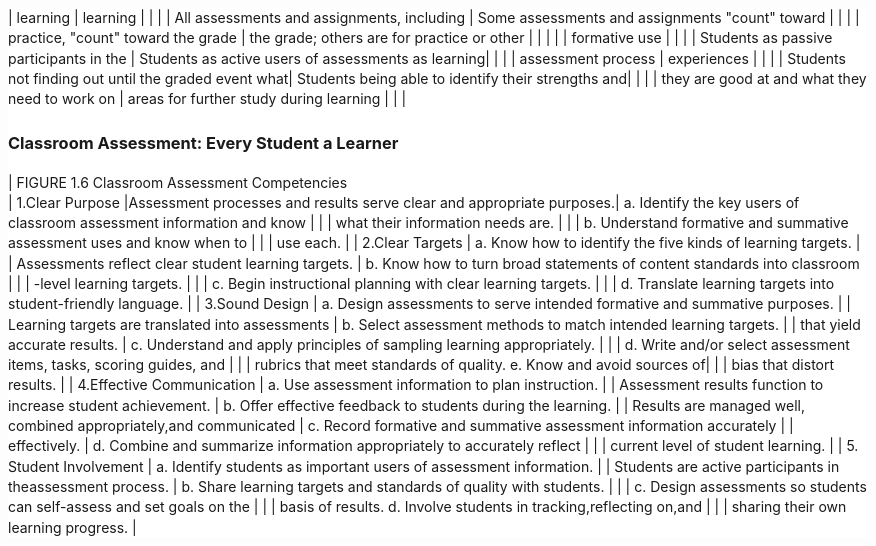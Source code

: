 | learning                                            | learning                                           |  |  |
| All assessments and assignments, including       | Some assessments and assignments "count" toward    |  |  |
| practice, "count" toward the grade                  | the grade; others are for practice or other        |  |  |
|                                                     | formative use                                      |  |  |
| Students as passive participants in the             | Students as active users of assessments as learning|  |  |
| assessment process                                  | experiences                                        |  |  |
| Students not finding out until the graded event what| Students being able to identify their strengths and|  |  |
| they are good at and what they need to work on      | areas for further study during learning            |  |  |

### Classroom Assessment: Every Student a Learner

| FIGURE 1.6 Classroom Assessment Competencies                                                                                                                                         
| 1.Clear Purpose
|Assessment processes and results serve clear and appropriate purposes.| a. Identify the key users of classroom assessment information and know    |
|                                                                      |    what their information needs are.                                      |
|                                                                      | b. Understand formative and summative assessment uses and know when to    |
|                                                                      |    use each.                                                              |
| 2.Clear Targets                                                      | a. Know how to identify the five kinds of learning targets.               |
|  Assessments reflect clear student learning targets.                 | b. Know how to turn broad statements of content standards into classroom  |
|                                                                      |  -level learning targets.                                                 |
|                                                                      | c. Begin instructional planning with clear learning targets.              |
|                                                                      | d. Translate learning targets into student-friendly language.             |
| 3.Sound Design                                                       | a. Design assessments to serve intended formative and summative purposes. |
|  Learning targets are translated into assessments                    | b. Select assessment methods to match intended learning targets.          |
|  that yield accurate results.                                        | c. Understand and apply principles of sampling learning appropriately.    |
|                                                                      | d. Write and/or select assessment items, tasks, scoring guides, and       |
|                                                                      |    rubrics that meet standards of quality. e. Know and avoid sources of|
|                                                                      |    bias that distort results.                                             |
| 4.Effective Communication                                            | a. Use assessment information to plan instruction.                        |
|  Assessment results function to increase student achievement.        | b. Offer effective feedback to students during the learning.              |
|  Results are managed well, combined appropriately,and communicated   | c. Record formative and summative assessment information accurately       |
|  effectively.                                                        | d. Combine and summarize information appropriately to accurately reflect  |
|                                                                      |    current level of student learning.                                     |
| 5. Student Involvement                                               | a. Identify students as important users of assessment information.        |
|    Students are active participants in theassessment process.        | b. Share learning targets and standards of quality with students.         |
|                                                                      | c. Design assessments so students can self-assess and set goals on the    |
|                                                                      |    basis of results. d. Involve students in tracking,reflecting on,and    |
|                                                                      |    sharing their own learning progress.                                   |
